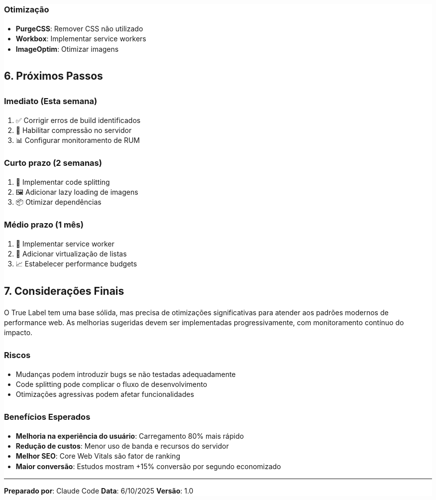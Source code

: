 ### Otimização
- **PurgeCSS**: Remover CSS não utilizado
- **Workbox**: Implementar service workers
- **ImageOptim**: Otimizar imagens

## 6. Próximos Passos

### Imediato (Esta semana)
1. ✅ Corrigir erros de build identificados
2. 🔧 Habilitar compressão no servidor
3. 📊 Configurar monitoramento de RUM

### Curto prazo (2 semanas)
1. 🚀 Implementar code splitting
2. 🖼️ Adicionar lazy loading de imagens
3. 📦 Otimizar dependências

### Médio prazo (1 mês)
1. 💾 Implementar service worker
2. 🔄 Adicionar virtualização de listas
3. 📈 Estabelecer performance budgets

## 7. Considerações Finais

O True Label tem uma base sólida, mas precisa de otimizações significativas para atender aos padrões modernos de performance web. As melhorias sugeridas devem ser implementadas progressivamente, com monitoramento contínuo do impacto.

### Riscos
- Mudanças podem introduzir bugs se não testadas adequadamente
- Code splitting pode complicar o fluxo de desenvolvimento
- Otimizações agressivas podem afetar funcionalidades

### Benefícios Esperados
- **Melhoria na experiência do usuário**: Carregamento 80% mais rápido
- **Redução de custos**: Menor uso de banda e recursos do servidor
- **Melhor SEO**: Core Web Vitals são fator de ranking
- **Maior conversão**: Estudos mostram +15% conversão por segundo economizado

---

**Preparado por**: Claude Code
**Data**: 6/10/2025
**Versão**: 1.0